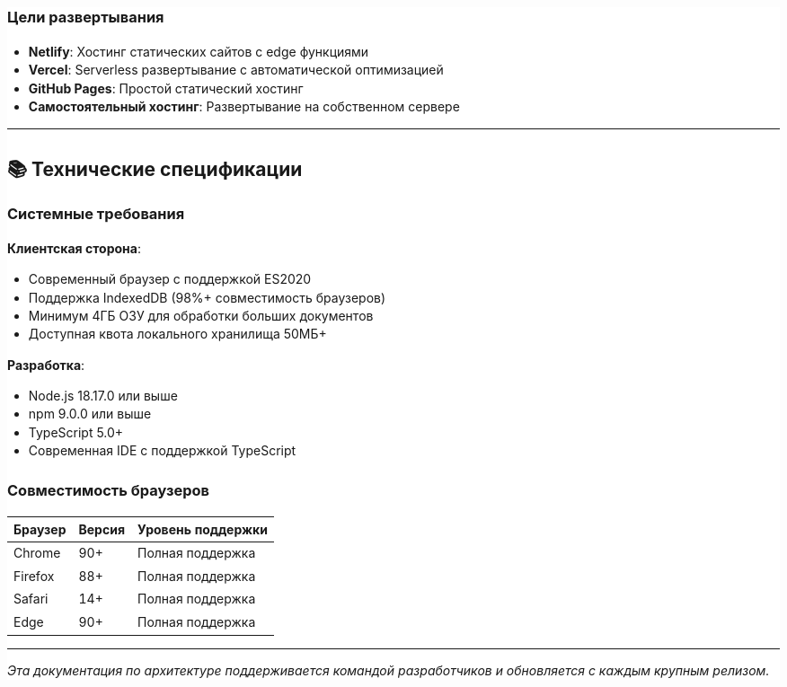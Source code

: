 ### Цели развертывания

- **Netlify**: Хостинг статических сайтов с edge функциями
- **Vercel**: Serverless развертывание с автоматической оптимизацией
- **GitHub Pages**: Простой статический хостинг
- **Самостоятельный хостинг**: Развертывание на собственном сервере

---

## 📚 Технические спецификации

### Системные требования

**Клиентская сторона**:
- Современный браузер с поддержкой ES2020
- Поддержка IndexedDB (98%+ совместимость браузеров)
- Минимум 4ГБ ОЗУ для обработки больших документов
- Доступная квота локального хранилища 50МБ+

**Разработка**:
- Node.js 18.17.0 или выше
- npm 9.0.0 или выше
- TypeScript 5.0+
- Современная IDE с поддержкой TypeScript

### Совместимость браузеров

| Браузер | Версия | Уровень поддержки |
|---------|---------|-------------------|
| Chrome  | 90+     | Полная поддержка  |
| Firefox | 88+     | Полная поддержка  |
| Safari  | 14+     | Полная поддержка  |
| Edge    | 90+     | Полная поддержка  |

---

*Эта документация по архитектуре поддерживается командой разработчиков и обновляется с каждым крупным релизом.*
